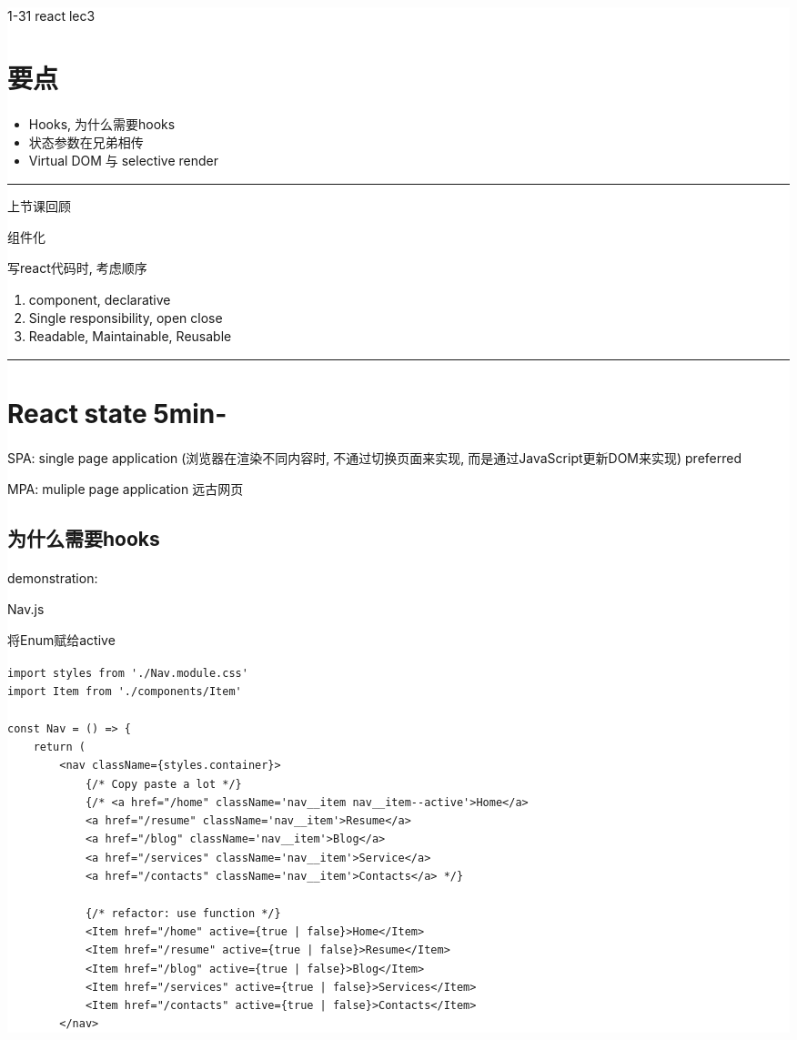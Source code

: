 1-31 react lec3



# 要点

+ Hooks, 为什么需要hooks
+ 状态参数在兄弟相传
+ Virtual DOM 与 selective render





---

上节课回顾

组件化



写react代码时, 考虑顺序

1. component, declarative
2. Single responsibility, open close
3. Readable, Maintainable, Reusable



---



# React state 5min-



SPA: single page application (浏览器在渲染不同内容时, 不通过切换页面来实现, 而是通过JavaScript更新DOM来实现) preferred

MPA: muliple page application 远古网页



## 为什么需要hooks

demonstration: 

Nav.js

将Enum赋给active

```react
import styles from './Nav.module.css'
import Item from './components/Item'

const Nav = () => {
    return (
        <nav className={styles.container}>
            {/* Copy paste a lot */}
            {/* <a href="/home" className='nav__item nav__item--active'>Home</a>
            <a href="/resume" className='nav__item'>Resume</a>
            <a href="/blog" className='nav__item'>Blog</a>
            <a href="/services" className='nav__item'>Service</a>
            <a href="/contacts" className='nav__item'>Contacts</a> */}

            {/* refactor: use function */}
            <Item href="/home" active={true | false}>Home</Item>
            <Item href="/resume" active={true | false}>Resume</Item>
            <Item href="/blog" active={true | false}>Blog</Item>
            <Item href="/services" active={true | false}>Services</Item>
            <Item href="/contacts" active={true | false}>Contacts</Item>
        </nav>
```